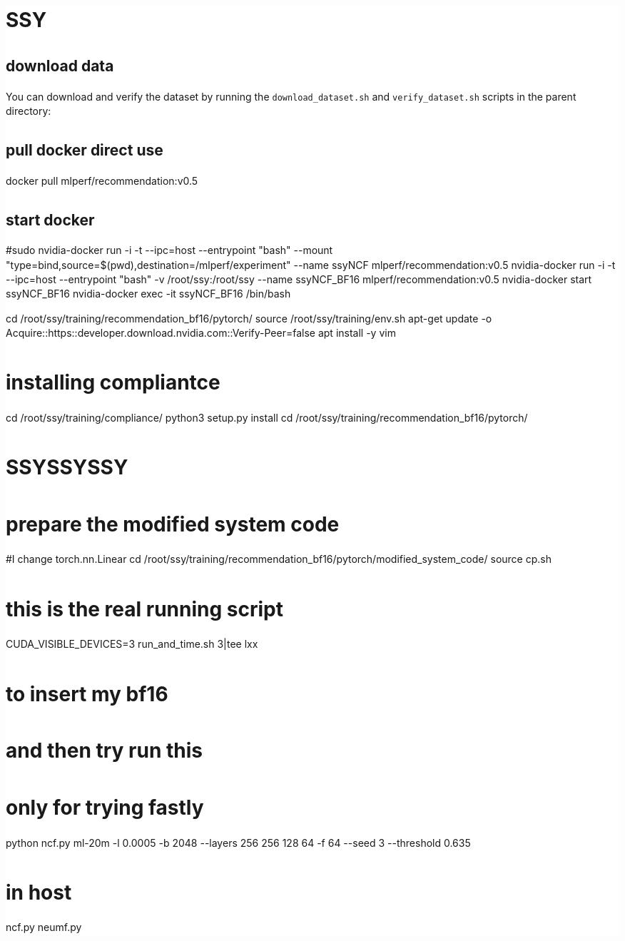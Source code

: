 # SSY 

## download data
You can download and verify the dataset by running the `download_dataset.sh` and `verify_dataset.sh` scripts in the parent directory:

## pull docker direct use
docker pull mlperf/recommendation:v0.5

## start docker
#sudo nvidia-docker run -i -t  --ipc=host  --entrypoint "bash"   --mount "type=bind,source=$(pwd),destination=/mlperf/experiment"  --name ssyNCF   mlperf/recommendation:v0.5 
nvidia-docker run -i -t  --ipc=host  --entrypoint "bash"  -v /root/ssy:/root/ssy  --name ssyNCF_BF16   mlperf/recommendation:v0.5 
nvidia-docker start ssyNCF_BF16
nvidia-docker exec -it ssyNCF_BF16 /bin/bash

cd /root/ssy/training/recommendation_bf16/pytorch/
source /root/ssy/training/env.sh
apt-get update -o Acquire::https::developer.download.nvidia.com::Verify-Peer=false
apt install -y vim

# installing compliantce
cd /root/ssy/training/compliance/
python3 setup.py install
cd /root/ssy/training/recommendation_bf16/pytorch/

####
# SSYSSYSSY
# prepare the modified system code
#I change torch.nn.Linear 
cd /root/ssy/training/recommendation_bf16/pytorch/modified_system_code/
source cp.sh


# this is the real running script
CUDA_VISIBLE_DEVICES=3 run_and_time.sh 3|tee lxx









# to insert my bf16
# and then try run this
# only for trying fastly
python ncf.py ml-20m -l 0.0005 -b 2048 --layers 256 256 128 64 -f 64 --seed 3 --threshold 0.635
# in host
ncf.py
neumf.py